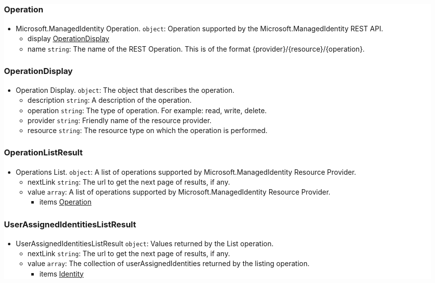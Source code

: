 ### Operation
* Microsoft.ManagedIdentity Operation. `object`: Operation supported by the Microsoft.ManagedIdentity REST API.
  * display [OperationDisplay](#operationdisplay)
  * name `string`: The name of the REST Operation. This is of the format {provider}/{resource}/{operation}.

### OperationDisplay
* Operation Display. `object`: The object that describes the operation.
  * description `string`: A description of the operation.
  * operation `string`: The type of operation. For example: read, write, delete.
  * provider `string`: Friendly name of the resource provider.
  * resource `string`: The resource type on which the operation is performed.

### OperationListResult
* Operations List. `object`: A list of operations supported by Microsoft.ManagedIdentity Resource Provider.
  * nextLink `string`: The url to get the next page of results, if any.
  * value `array`: A list of operations supported by Microsoft.ManagedIdentity Resource Provider.
    * items [Operation](#operation)

### UserAssignedIdentitiesListResult
* UserAssignedIdentitiesListResult `object`: Values returned by the List operation.
  * nextLink `string`: The url to get the next page of results, if any.
  * value `array`: The collection of userAssignedIdentities returned by the listing operation.
    * items [Identity](#identity)


